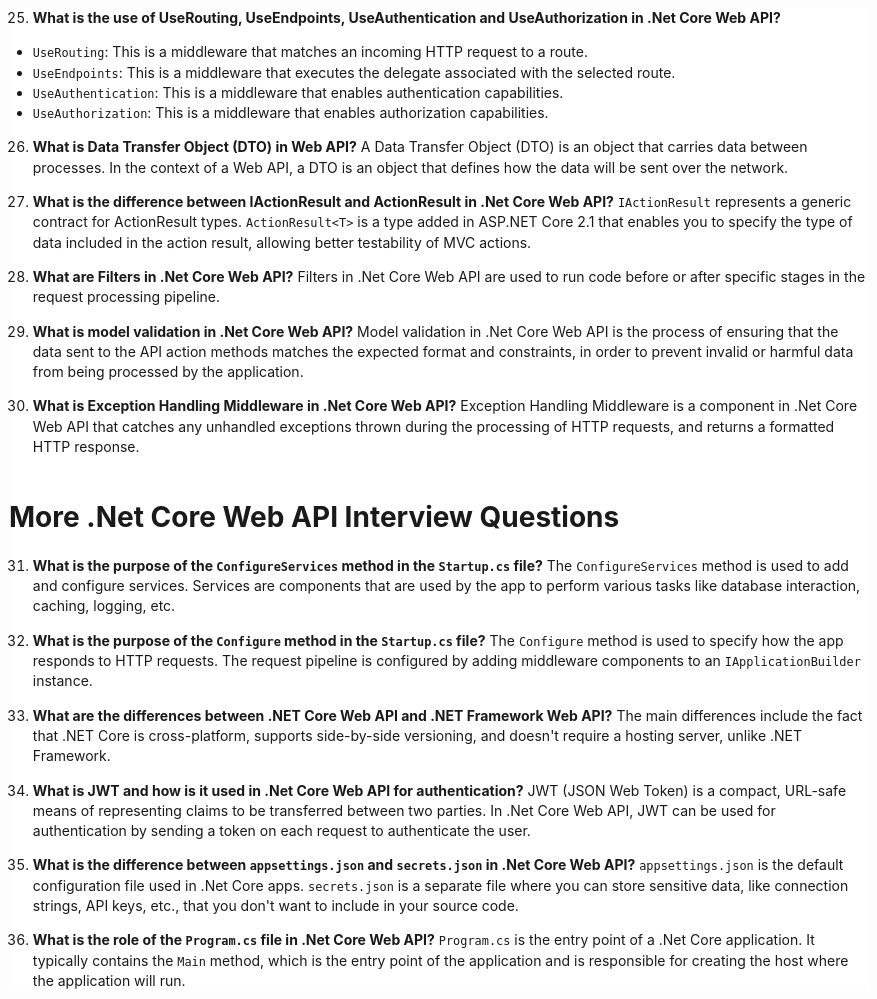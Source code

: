 25. **What is the use of UseRouting, UseEndpoints, UseAuthentication and UseAuthorization in .Net Core Web API?**
   - `UseRouting`: This is a middleware that matches an incoming HTTP request to a route.
   - `UseEndpoints`: This is a middleware that executes the delegate associated with the selected route.
   - `UseAuthentication`: This is a middleware that enables authentication capabilities.
   - `UseAuthorization`: This is a middleware that enables authorization capabilities.

26. **What is Data Transfer Object (DTO) in Web API?**
   A Data Transfer Object (DTO) is an object that carries data between processes. In the context of a Web API, a DTO is an object that defines how the data will be sent over the network.

27. **What is the difference between IActionResult and ActionResult in .Net Core Web API?**
   `IActionResult` represents a generic contract for ActionResult types. `ActionResult<T>` is a type added in ASP.NET Core 2.1 that enables you to specify the type of data included in the action result, allowing better testability of MVC actions.

28. **What are Filters in .Net Core Web API?**
   Filters in .Net Core Web API are used to run code before or after specific stages in the request processing pipeline.

29. **What is model validation in .Net Core Web API?**
   Model validation in .Net Core Web API is the process of ensuring that the data sent to the API action methods matches the expected format and constraints, in order to prevent invalid or harmful data from being processed by the application.

30. **What is Exception Handling Middleware in .Net Core Web API?**
   Exception Handling Middleware is a component in .Net Core Web API that catches any unhandled exceptions thrown during the processing of HTTP requests, and returns a formatted HTTP response.
   
# More .Net Core Web API Interview Questions

31. **What is the purpose of the `ConfigureServices` method in the `Startup.cs` file?**
   The `ConfigureServices` method is used to add and configure services. Services are components that are used by the app to perform various tasks like database interaction, caching, logging, etc.

32. **What is the purpose of the `Configure` method in the `Startup.cs` file?**
   The `Configure` method is used to specify how the app responds to HTTP requests. The request pipeline is configured by adding middleware components to an `IApplicationBuilder` instance.

33. **What are the differences between .NET Core Web API and .NET Framework Web API?**
   The main differences include the fact that .NET Core is cross-platform, supports side-by-side versioning, and doesn't require a hosting server, unlike .NET Framework.

34. **What is JWT and how is it used in .Net Core Web API for authentication?**
   JWT (JSON Web Token) is a compact, URL-safe means of representing claims to be transferred between two parties. In .Net Core Web API, JWT can be used for authentication by sending a token on each request to authenticate the user.

35. **What is the difference between `appsettings.json` and `secrets.json` in .Net Core Web API?**
   `appsettings.json` is the default configuration file used in .Net Core apps. `secrets.json` is a separate file where you can store sensitive data, like connection strings, API keys, etc., that you don't want to include in your source code.

36. **What is the role of the `Program.cs` file in .Net Core Web API?**
   `Program.cs` is the entry point of a .Net Core application. It typically contains the `Main` method, which is the entry point of the application and is responsible for creating the host where the application will run.
